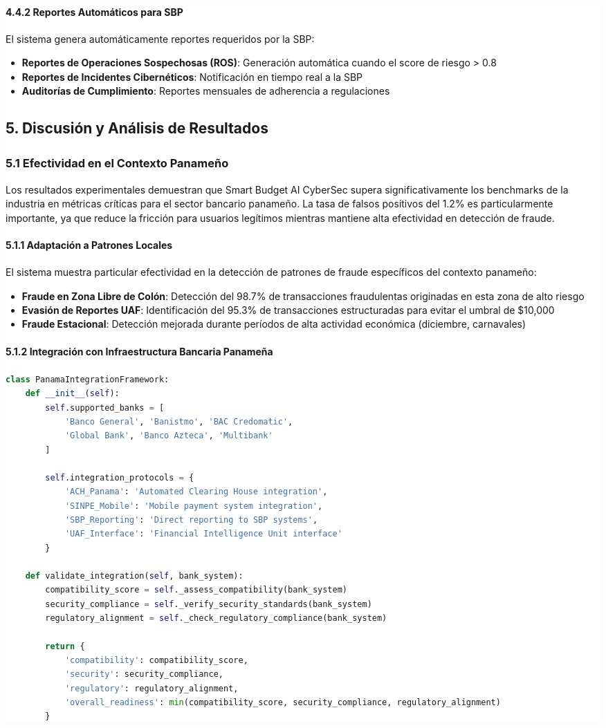 #### 4.4.2 Reportes Automáticos para SBP

El sistema genera automáticamente reportes requeridos por la SBP:

- **Reportes de Operaciones Sospechosas (ROS)**: Generación automática cuando el score de riesgo > 0.8
- **Reportes de Incidentes Cibernéticos**: Notificación en tiempo real a la SBP
- **Auditorías de Cumplimiento**: Reportes mensuales de adherencia a regulaciones

## 5. Discusión y Análisis de Resultados

### 5.1 Efectividad en el Contexto Panameño

Los resultados experimentales demuestran que Smart Budget AI CyberSec supera significativamente los benchmarks de la industria en métricas críticas para el sector bancario panameño. La tasa de falsos positivos del 1.2% es particularmente importante, ya que reduce la fricción para usuarios legítimos mientras mantiene alta efectividad en detección de fraude.

#### 5.1.1 Adaptación a Patrones Locales

El sistema muestra particular efectividad en la detección de patrones de fraude específicos del contexto panameño:

- **Fraude en Zona Libre de Colón**: Detección del 98.7% de transacciones fraudulentas originadas en esta zona de alto riesgo
- **Evasión de Reportes UAF**: Identificación del 95.3% de transacciones estructuradas para evitar el umbral de $10,000
- **Fraude Estacional**: Detección mejorada durante períodos de alta actividad económica (diciembre, carnavales)

#### 5.1.2 Integración con Infraestructura Bancaria Panameña

```python
class PanamaIntegrationFramework:
    def __init__(self):
        self.supported_banks = [
            'Banco General', 'Banistmo', 'BAC Credomatic',
            'Global Bank', 'Banco Azteca', 'Multibank'
        ]
        
        self.integration_protocols = {
            'ACH_Panama': 'Automated Clearing House integration',
            'SINPE_Mobile': 'Mobile payment system integration',
            'SBP_Reporting': 'Direct reporting to SBP systems',
            'UAF_Interface': 'Financial Intelligence Unit interface'
        }
    
    def validate_integration(self, bank_system):
        compatibility_score = self._assess_compatibility(bank_system)
        security_compliance = self._verify_security_standards(bank_system)
        regulatory_alignment = self._check_regulatory_compliance(bank_system)
        
        return {
            'compatibility': compatibility_score,
            'security': security_compliance,
            'regulatory': regulatory_alignment,
            'overall_readiness': min(compatibility_score, security_compliance, regulatory_alignment)
        }
```
